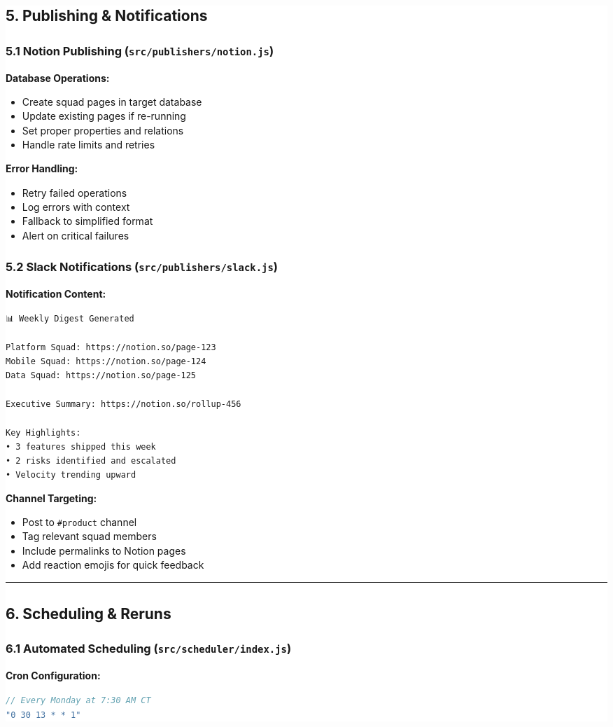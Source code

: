 ## 5. Publishing & Notifications

### 5.1 Notion Publishing (`src/publishers/notion.js`)

**Database Operations:**
- Create squad pages in target database
- Update existing pages if re-running
- Set proper properties and relations
- Handle rate limits and retries

**Error Handling:**
- Retry failed operations
- Log errors with context
- Fallback to simplified format
- Alert on critical failures

### 5.2 Slack Notifications (`src/publishers/slack.js`)

**Notification Content:**
```
📊 Weekly Digest Generated

Platform Squad: https://notion.so/page-123
Mobile Squad: https://notion.so/page-124
Data Squad: https://notion.so/page-125

Executive Summary: https://notion.so/rollup-456

Key Highlights:
• 3 features shipped this week
• 2 risks identified and escalated
• Velocity trending upward
```

**Channel Targeting:**
- Post to `#product` channel
- Tag relevant squad members
- Include permalinks to Notion pages
- Add reaction emojis for quick feedback

---

## 6. Scheduling & Reruns

### 6.1 Automated Scheduling (`src/scheduler/index.js`)

**Cron Configuration:**
```javascript
// Every Monday at 7:30 AM CT
"0 30 13 * * 1"
```
